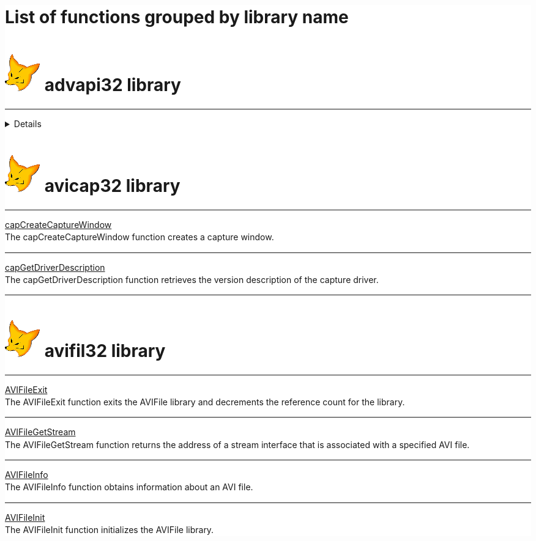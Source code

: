 
# List of functions grouped by library name

# ![](images/fox1.png) advapi32 library
***  
<details></details>

# ![](images/fox1.png) avicap32 library
***  

[capCreateCaptureWindow](libraries/avicap32/capCreateCaptureWindow.md)  
The capCreateCaptureWindow function creates a capture window.
  

***  

[capGetDriverDescription](libraries/avicap32/capGetDriverDescription.md)  
The capGetDriverDescription function retrieves the version description of the capture driver.
  

***  


# ![](images/fox1.png) avifil32 library
***  

[AVIFileExit](libraries/avifil32/AVIFileExit.md)  
The AVIFileExit function exits the AVIFile library and decrements the reference count for the library.  

***  

[AVIFileGetStream](libraries/avifil32/AVIFileGetStream.md)  
The AVIFileGetStream function returns the address of a stream interface that is associated with a specified AVI file.  

***  

[AVIFileInfo](libraries/avifil32/AVIFileInfo.md)  
The AVIFileInfo function obtains information about an AVI file.  

***  

[AVIFileInit](libraries/avifil32/AVIFileInit.md)  
The AVIFileInit function initializes the AVIFile library.  

